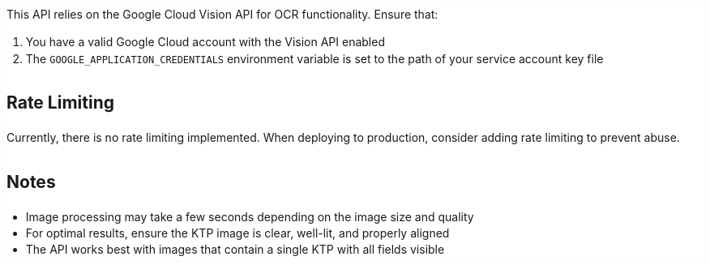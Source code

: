 This API relies on the Google Cloud Vision API for OCR functionality. Ensure that:

1. You have a valid Google Cloud account with the Vision API enabled
2. The `GOOGLE_APPLICATION_CREDENTIALS` environment variable is set to the path of your service account key file

## Rate Limiting

Currently, there is no rate limiting implemented. When deploying to production, consider adding rate limiting to prevent abuse.

## Notes

- Image processing may take a few seconds depending on the image size and quality
- For optimal results, ensure the KTP image is clear, well-lit, and properly aligned
- The API works best with images that contain a single KTP with all fields visible
